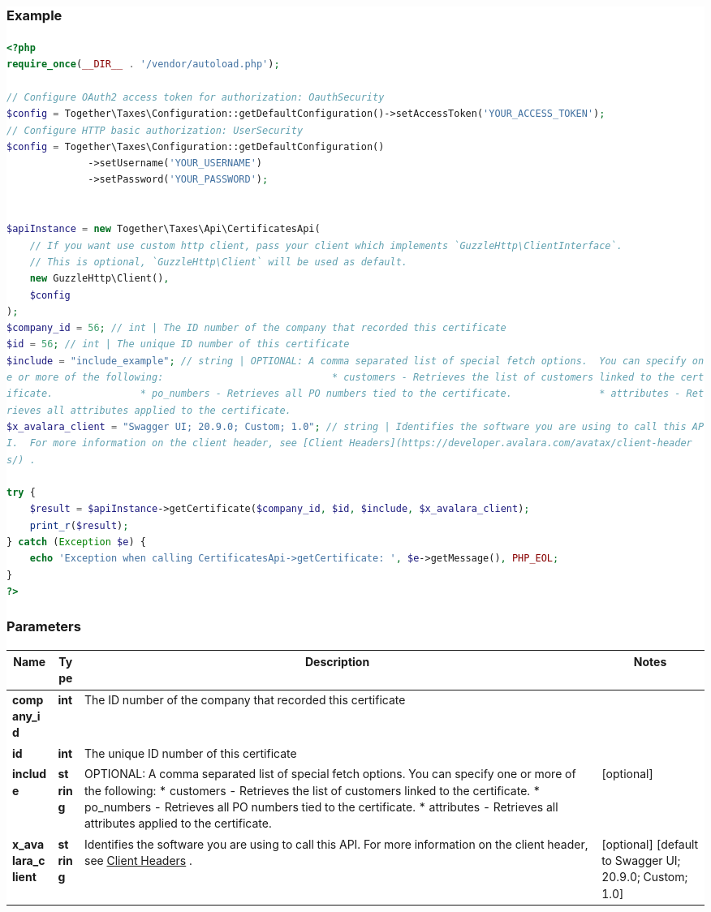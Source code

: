 ### Example
```php
<?php
require_once(__DIR__ . '/vendor/autoload.php');

// Configure OAuth2 access token for authorization: OauthSecurity
$config = Together\Taxes\Configuration::getDefaultConfiguration()->setAccessToken('YOUR_ACCESS_TOKEN');
// Configure HTTP basic authorization: UserSecurity
$config = Together\Taxes\Configuration::getDefaultConfiguration()
              ->setUsername('YOUR_USERNAME')
              ->setPassword('YOUR_PASSWORD');


$apiInstance = new Together\Taxes\Api\CertificatesApi(
    // If you want use custom http client, pass your client which implements `GuzzleHttp\ClientInterface`.
    // This is optional, `GuzzleHttp\Client` will be used as default.
    new GuzzleHttp\Client(),
    $config
);
$company_id = 56; // int | The ID number of the company that recorded this certificate
$id = 56; // int | The unique ID number of this certificate
$include = "include_example"; // string | OPTIONAL: A comma separated list of special fetch options.  You can specify one or more of the following:                             * customers - Retrieves the list of customers linked to the certificate.               * po_numbers - Retrieves all PO numbers tied to the certificate.               * attributes - Retrieves all attributes applied to the certificate.
$x_avalara_client = "Swagger UI; 20.9.0; Custom; 1.0"; // string | Identifies the software you are using to call this API.  For more information on the client header, see [Client Headers](https://developer.avalara.com/avatax/client-headers/) .

try {
    $result = $apiInstance->getCertificate($company_id, $id, $include, $x_avalara_client);
    print_r($result);
} catch (Exception $e) {
    echo 'Exception when calling CertificatesApi->getCertificate: ', $e->getMessage(), PHP_EOL;
}
?>
```

### Parameters

Name | Type | Description  | Notes
------------- | ------------- | ------------- | -------------
 **company_id** | **int**| The ID number of the company that recorded this certificate |
 **id** | **int**| The unique ID number of this certificate |
 **include** | **string**| OPTIONAL: A comma separated list of special fetch options.  You can specify one or more of the following:                             * customers - Retrieves the list of customers linked to the certificate.               * po_numbers - Retrieves all PO numbers tied to the certificate.               * attributes - Retrieves all attributes applied to the certificate. | [optional]
 **x_avalara_client** | **string**| Identifies the software you are using to call this API.  For more information on the client header, see [Client Headers](https://developer.avalara.com/avatax/client-headers/) . | [optional] [default to Swagger UI; 20.9.0; Custom; 1.0]
